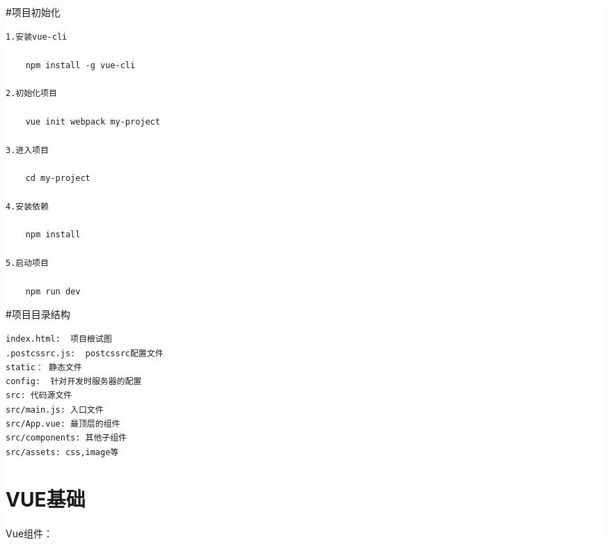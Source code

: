 







































#项目初始化

    1.安装vue-cli
    
        npm install -g vue-cli
        
    2.初始化项目
    
        vue init webpack my-project
        
    3.进入项目
    
        cd my-project
        
    4.安装依赖
    
        npm install
        
    5.启动项目
    
        npm run dev

#项目目录结构

    index.html:  项目根试图
    .postcssrc.js:  postcssrc配置文件
    static： 静态文件
    config:  针对开发时服务器的配置
    src: 代码源文件
    src/main.js: 入口文件
    src/App.vue: 最顶层的组件
    src/components: 其他子组件
    src/assets: css,image等
# VUE基础
Vue组件：
    